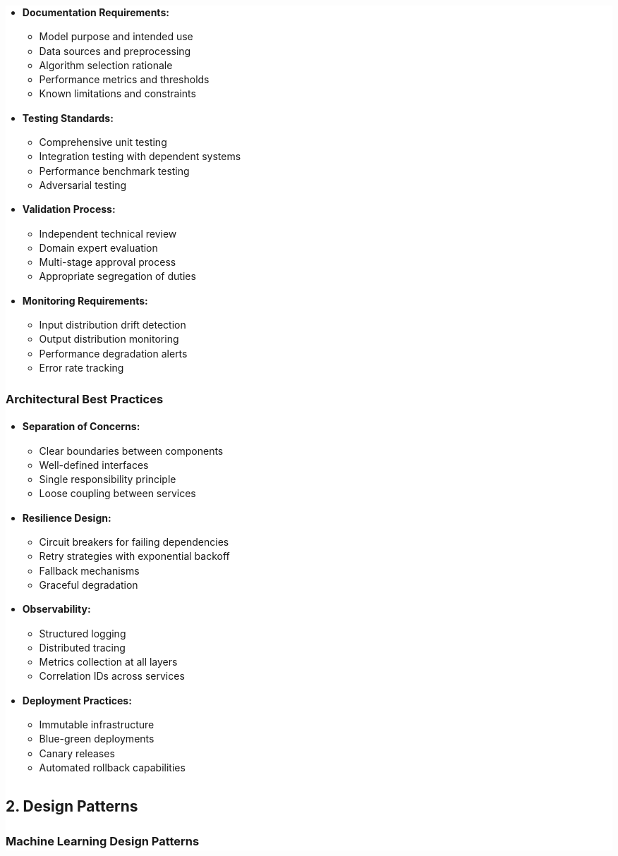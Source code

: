 * **Documentation Requirements:**
  * Model purpose and intended use
  * Data sources and preprocessing
  * Algorithm selection rationale
  * Performance metrics and thresholds
  * Known limitations and constraints

* **Testing Standards:**
  * Comprehensive unit testing
  * Integration testing with dependent systems
  * Performance benchmark testing
  * Adversarial testing

* **Validation Process:**
  * Independent technical review
  * Domain expert evaluation
  * Multi-stage approval process
  * Appropriate segregation of duties

* **Monitoring Requirements:**
  * Input distribution drift detection
  * Output distribution monitoring
  * Performance degradation alerts
  * Error rate tracking

### Architectural Best Practices

* **Separation of Concerns:**
  * Clear boundaries between components
  * Well-defined interfaces
  * Single responsibility principle
  * Loose coupling between services

* **Resilience Design:**
  * Circuit breakers for failing dependencies
  * Retry strategies with exponential backoff
  * Fallback mechanisms
  * Graceful degradation

* **Observability:**
  * Structured logging
  * Distributed tracing
  * Metrics collection at all layers
  * Correlation IDs across services

* **Deployment Practices:**
  * Immutable infrastructure
  * Blue-green deployments
  * Canary releases
  * Automated rollback capabilities

## 2. Design Patterns

### Machine Learning Design Patterns

